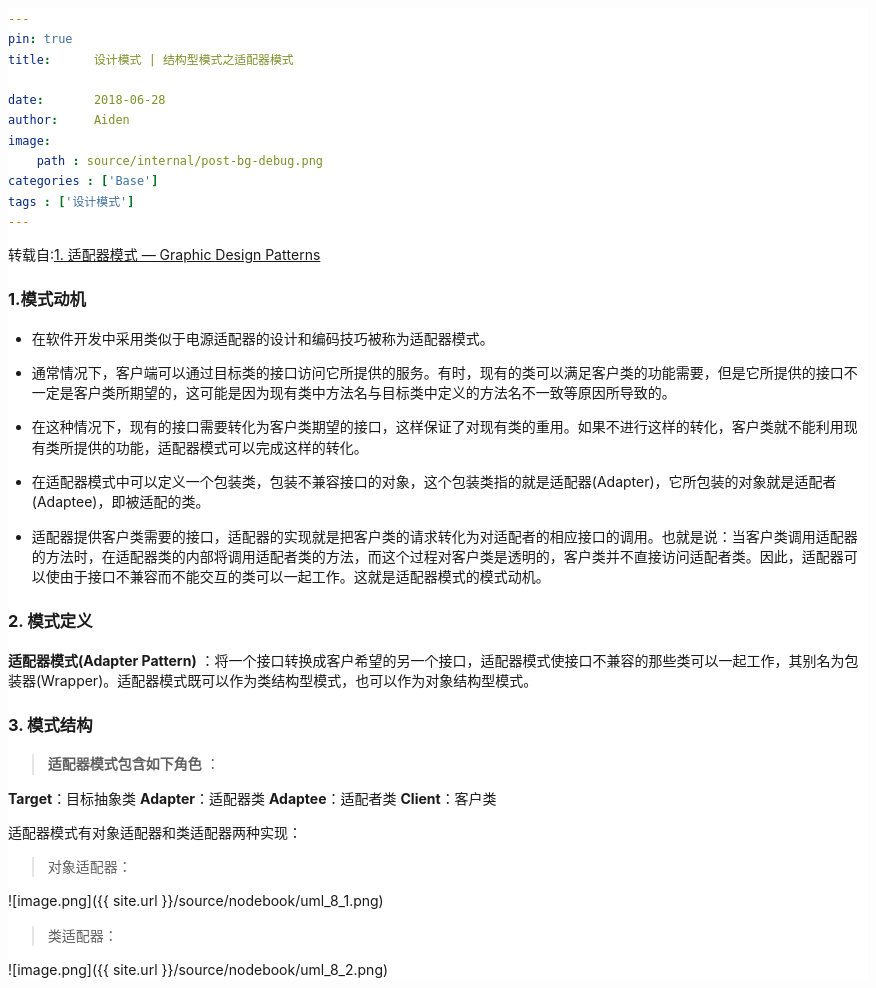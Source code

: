 ```yaml
---
pin: true
title:      设计模式 | 结构型模式之适配器模式

date:       2018-06-28
author:     Aiden
image: 
    path : source/internal/post-bg-debug.png
categories : ['Base']
tags : ['设计模式']
---
```



转载自:[1. 适配器模式 — Graphic Design Patterns](http://design-patterns.readthedocs.io/zh_CN/latest/structural_patterns/adapter.html)

### 1.模式动机

- 在软件开发中采用类似于电源适配器的设计和编码技巧被称为适配器模式。

- 通常情况下，客户端可以通过目标类的接口访问它所提供的服务。有时，现有的类可以满足客户类的功能需要，但是它所提供的接口不一定是客户类所期望的，这可能是因为现有类中方法名与目标类中定义的方法名不一致等原因所导致的。

- 在这种情况下，现有的接口需要转化为客户类期望的接口，这样保证了对现有类的重用。如果不进行这样的转化，客户类就不能利用现有类所提供的功能，适配器模式可以完成这样的转化。

- 在适配器模式中可以定义一个包装类，包装不兼容接口的对象，这个包装类指的就是适配器(Adapter)，它所包装的对象就是适配者(Adaptee)，即被适配的类。

- 适配器提供客户类需要的接口，适配器的实现就是把客户类的请求转化为对适配者的相应接口的调用。也就是说：当客户类调用适配器的方法时，在适配器类的内部将调用适配者类的方法，而这个过程对客户类是透明的，客户类并不直接访问适配者类。因此，适配器可以使由于接口不兼容而不能交互的类可以一起工作。这就是适配器模式的模式动机。

### 2. 模式定义

**适配器模式(Adapter Pattern)** ：将一个接口转换成客户希望的另一个接口，适配器模式使接口不兼容的那些类可以一起工作，其别名为包装器(Wrapper)。适配器模式既可以作为类结构型模式，也可以作为对象结构型模式。

### 3. 模式结构

> **适配器模式包含如下角色** ：

**Target**：目标抽象类
**Adapter**：适配器类
**Adaptee**：适配者类
**Client**：客户类

适配器模式有对象适配器和类适配器两种实现：

> 对象适配器：

![image.png]({{ site.url }}/source/nodebook/uml_8_1.png)

> 类适配器：

![image.png]({{ site.url }}/source/nodebook/uml_8_2.png)
